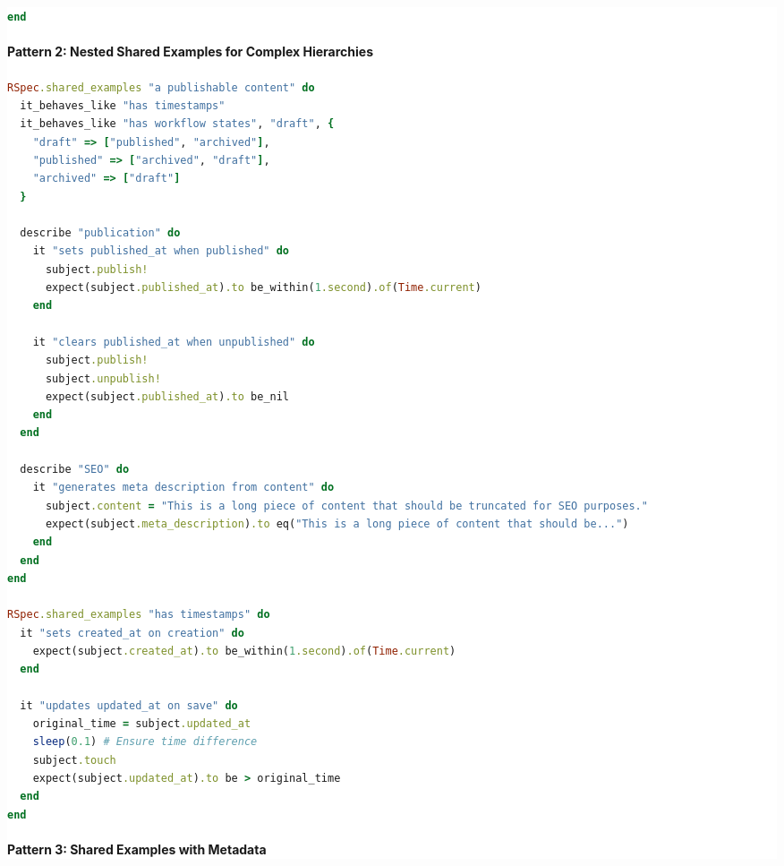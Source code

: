 ```ruby
end
```

#### Pattern 2: Nested Shared Examples for Complex Hierarchies

```ruby
RSpec.shared_examples "a publishable content" do
  it_behaves_like "has timestamps"
  it_behaves_like "has workflow states", "draft", {
    "draft" => ["published", "archived"],
    "published" => ["archived", "draft"],
    "archived" => ["draft"]
  }

  describe "publication" do
    it "sets published_at when published" do
      subject.publish!
      expect(subject.published_at).to be_within(1.second).of(Time.current)
    end

    it "clears published_at when unpublished" do
      subject.publish!
      subject.unpublish!
      expect(subject.published_at).to be_nil
    end
  end

  describe "SEO" do
    it "generates meta description from content" do
      subject.content = "This is a long piece of content that should be truncated for SEO purposes."
      expect(subject.meta_description).to eq("This is a long piece of content that should be...")
    end
  end
end

RSpec.shared_examples "has timestamps" do
  it "sets created_at on creation" do
    expect(subject.created_at).to be_within(1.second).of(Time.current)
  end

  it "updates updated_at on save" do
    original_time = subject.updated_at
    sleep(0.1) # Ensure time difference
    subject.touch
    expect(subject.updated_at).to be > original_time
  end
end
```

#### Pattern 3: Shared Examples with Metadata
